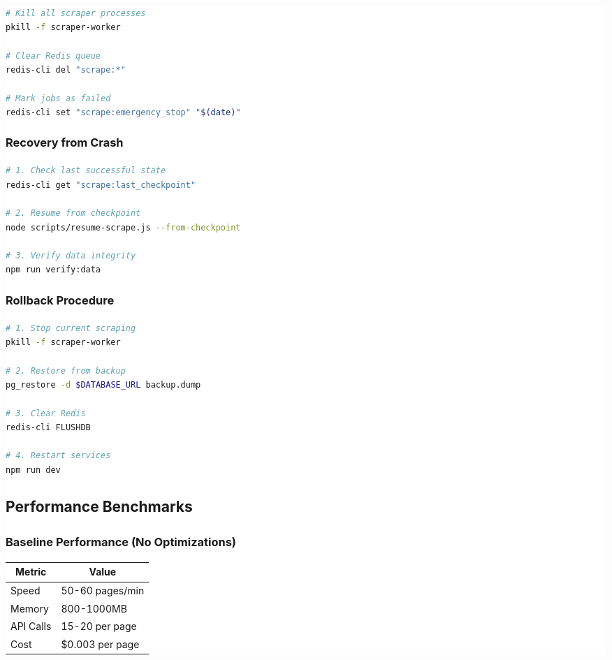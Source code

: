```bash
# Kill all scraper processes
pkill -f scraper-worker

# Clear Redis queue
redis-cli del "scrape:*"

# Mark jobs as failed
redis-cli set "scrape:emergency_stop" "$(date)"
```

### Recovery from Crash

```bash
# 1. Check last successful state
redis-cli get "scrape:last_checkpoint"

# 2. Resume from checkpoint
node scripts/resume-scrape.js --from-checkpoint

# 3. Verify data integrity
npm run verify:data
```

### Rollback Procedure

```bash
# 1. Stop current scraping
pkill -f scraper-worker

# 2. Restore from backup
pg_restore -d $DATABASE_URL backup.dump

# 3. Clear Redis
redis-cli FLUSHDB

# 4. Restart services
npm run dev
```

## Performance Benchmarks

### Baseline Performance (No Optimizations)
| Metric | Value |
|--------|-------|
| Speed | 50-60 pages/min |
| Memory | 800-1000MB |
| API Calls | 15-20 per page |
| Cost | $0.003 per page |
